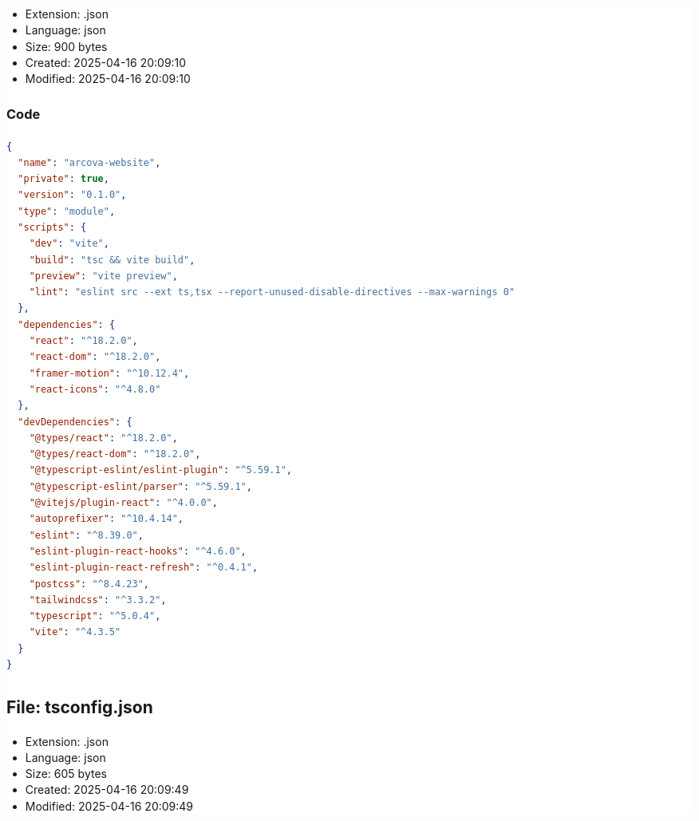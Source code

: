 - Extension: .json
- Language: json
- Size: 900 bytes
- Created: 2025-04-16 20:09:10
- Modified: 2025-04-16 20:09:10

### Code

```json
{
  "name": "arcova-website",
  "private": true,
  "version": "0.1.0",
  "type": "module",
  "scripts": {
    "dev": "vite",
    "build": "tsc && vite build",
    "preview": "vite preview",
    "lint": "eslint src --ext ts,tsx --report-unused-disable-directives --max-warnings 0"
  },
  "dependencies": {
    "react": "^18.2.0",
    "react-dom": "^18.2.0",
    "framer-motion": "^10.12.4",
    "react-icons": "^4.8.0"
  },
  "devDependencies": {
    "@types/react": "^18.2.0",
    "@types/react-dom": "^18.2.0",
    "@typescript-eslint/eslint-plugin": "^5.59.1",
    "@typescript-eslint/parser": "^5.59.1",
    "@vitejs/plugin-react": "^4.0.0",
    "autoprefixer": "^10.4.14",
    "eslint": "^8.39.0",
    "eslint-plugin-react-hooks": "^4.6.0",
    "eslint-plugin-react-refresh": "^0.4.1",
    "postcss": "^8.4.23",
    "tailwindcss": "^3.3.2",
    "typescript": "^5.0.4",
    "vite": "^4.3.5"
  }
}

```

## File: tsconfig.json

- Extension: .json
- Language: json
- Size: 605 bytes
- Created: 2025-04-16 20:09:49
- Modified: 2025-04-16 20:09:49
